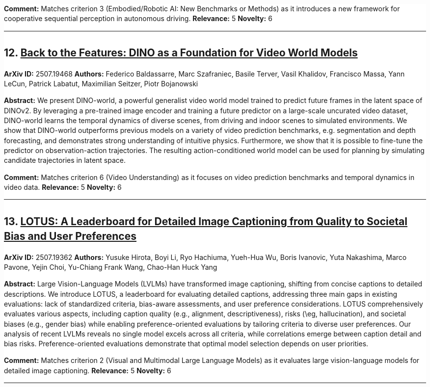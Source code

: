 **Comment:** Matches criterion 3 (Embodied/Robotic AI: New Benchmarks or Methods) as it introduces a new framework for cooperative sequential perception in autonomous driving.
**Relevance:** 5
**Novelty:** 6

---

## 12. [Back to the Features: DINO as a Foundation for Video World Models](https://arxiv.org/abs/2507.19468) <a id="link12"></a>
**ArXiv ID:** 2507.19468
**Authors:** Federico Baldassarre, Marc Szafraniec, Basile Terver, Vasil Khalidov, Francisco Massa, Yann LeCun, Patrick Labatut, Maximilian Seitzer, Piotr Bojanowski

**Abstract:**  We present DINO-world, a powerful generalist video world model trained to predict future frames in the latent space of DINOv2. By leveraging a pre-trained image encoder and training a future predictor on a large-scale uncurated video dataset, DINO-world learns the temporal dynamics of diverse scenes, from driving and indoor scenes to simulated environments. We show that DINO-world outperforms previous models on a variety of video prediction benchmarks, e.g. segmentation and depth forecasting, and demonstrates strong understanding of intuitive physics. Furthermore, we show that it is possible to fine-tune the predictor on observation-action trajectories. The resulting action-conditioned world model can be used for planning by simulating candidate trajectories in latent space.

**Comment:** Matches criterion 6 (Video Understanding) as it focuses on video prediction benchmarks and temporal dynamics in video data.
**Relevance:** 5
**Novelty:** 6

---

## 13. [LOTUS: A Leaderboard for Detailed Image Captioning from Quality to Societal Bias and User Preferences](https://arxiv.org/abs/2507.19362) <a id="link13"></a>
**ArXiv ID:** 2507.19362
**Authors:** Yusuke Hirota, Boyi Li, Ryo Hachiuma, Yueh-Hua Wu, Boris Ivanovic, Yuta Nakashima, Marco Pavone, Yejin Choi, Yu-Chiang Frank Wang, Chao-Han Huck Yang

**Abstract:**  Large Vision-Language Models (LVLMs) have transformed image captioning, shifting from concise captions to detailed descriptions. We introduce LOTUS, a leaderboard for evaluating detailed captions, addressing three main gaps in existing evaluations: lack of standardized criteria, bias-aware assessments, and user preference considerations. LOTUS comprehensively evaluates various aspects, including caption quality (e.g., alignment, descriptiveness), risks (\eg, hallucination), and societal biases (e.g., gender bias) while enabling preference-oriented evaluations by tailoring criteria to diverse user preferences. Our analysis of recent LVLMs reveals no single model excels across all criteria, while correlations emerge between caption detail and bias risks. Preference-oriented evaluations demonstrate that optimal model selection depends on user priorities.

**Comment:** Matches criterion 2 (Visual and Multimodal Large Language Models) as it evaluates large vision-language models for detailed image captioning.
**Relevance:** 5
**Novelty:** 6

---